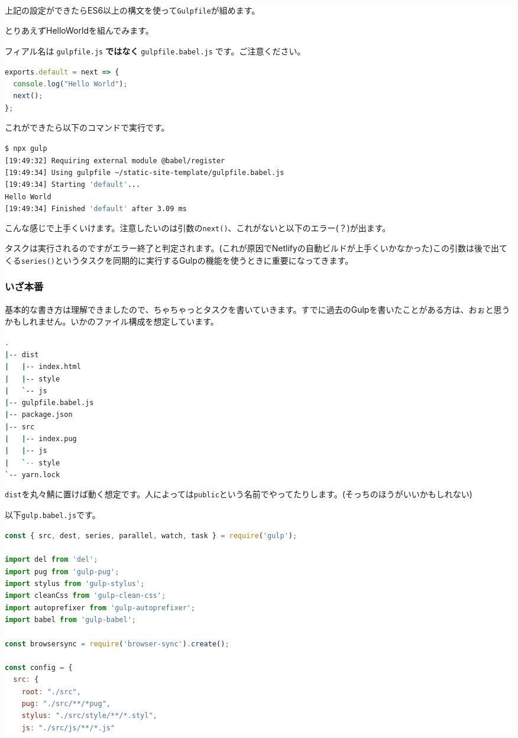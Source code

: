 上記の設定ができたらES6以上の構文を使って`Gulpfile`が組めます。

とりあえずHelloWorldを組んでみます。

フィアル名は `gulpfile.js` **ではなく** `gulpfile.babel.js` です。ご注意ください。

```javascript
exports.default = next => {
  console.log("Hello World");
  next();
};
```

これができたら以下のコマンドで実行です。

```bash
$ npx gulp
[19:49:32] Requiring external module @babel/register
[19:49:34] Using gulpfile ~/static-site-template/gulpfile.babel.js
[19:49:34] Starting 'default'...
Hello World
[19:49:34] Finished 'default' after 3.09 ms
```

こんな感じで上手くいけます。注意したいのは引数の`next()`、これがないと以下のエラー(？)が出ます。

タスクは実行されるのですがエラー終了と判定されます。(これが原因でNetlifyの自動ビルドが上手くいかなかった)この引数は後で出てくる`series()`というタスクを同期的に実行するGulpの機能を使うときに重要になってきます。

### いざ本番

基本的な書き方は理解できましたので、ちゃちゃっとタスクを書いていきます。すでに過去のGulpを書いたことがある方は、おぉと思うかもしれません。いかのファイル構成を想定しています。

```bash
.
|-- dist
|   |-- index.html
|   |-- style
|   `-- js
|-- gulpfile.babel.js
|-- package.json
|-- src
|   |-- index.pug
|   |-- js
|   `-- style
`-- yarn.lock
```

`dist`を丸々鯖に置けば動く想定です。人によっては`public`という名前でやってたりします。(そっちのほうがいいかもしれない)

以下`gulp.babel.js`です。

```javascript
const { src, dest, series, parallel, watch, task } = require('gulp');

import del from 'del';
import pug from 'gulp-pug';
import stylus from 'gulp-stylus';
import cleanCss from 'gulp-clean-css';
import autoprefixer from 'gulp-autoprefixer';
import babel from 'gulp-babel';

const browsersync = require('browser-sync').create();

const config = {
  src: {
    root: "./src",
    pug: "./src/**/*pug",
    stylus: "./src/style/**/*.styl",
    js: "./src/js/**/*.js"
```